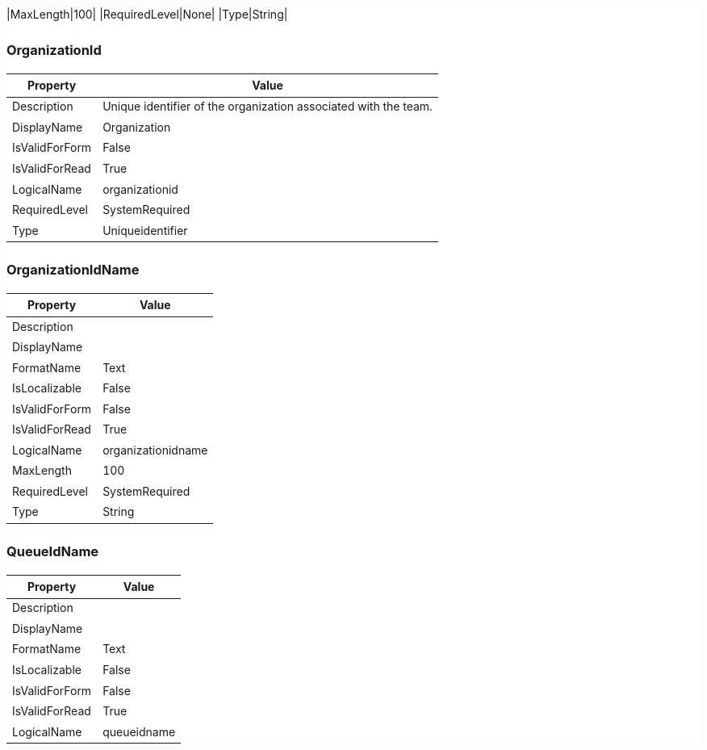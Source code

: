 |MaxLength|100|
|RequiredLevel|None|
|Type|String|


### <a name="BKMK_OrganizationId"></a> OrganizationId

|Property|Value|
|--------|-----|
|Description|Unique identifier of the organization associated with the team.|
|DisplayName|Organization |
|IsValidForForm|False|
|IsValidForRead|True|
|LogicalName|organizationid|
|RequiredLevel|SystemRequired|
|Type|Uniqueidentifier|


### <a name="BKMK_OrganizationIdName"></a> OrganizationIdName

|Property|Value|
|--------|-----|
|Description||
|DisplayName||
|FormatName|Text|
|IsLocalizable|False|
|IsValidForForm|False|
|IsValidForRead|True|
|LogicalName|organizationidname|
|MaxLength|100|
|RequiredLevel|SystemRequired|
|Type|String|


### <a name="BKMK_QueueIdName"></a> QueueIdName

|Property|Value|
|--------|-----|
|Description||
|DisplayName||
|FormatName|Text|
|IsLocalizable|False|
|IsValidForForm|False|
|IsValidForRead|True|
|LogicalName|queueidname|